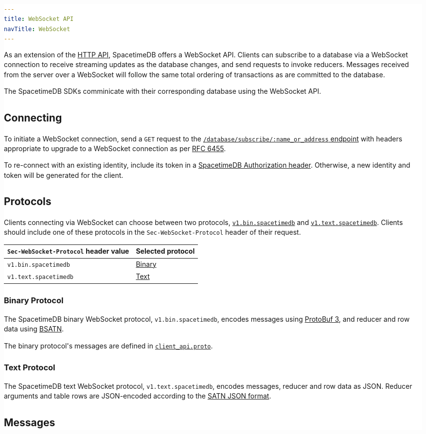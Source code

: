 ```yaml
---
title: WebSocket API
navTitle: WebSocket
---
```


As an extension of the [HTTP API](/docs/http/overview), SpacetimeDB offers a WebSocket API. Clients can subscribe to a database via a WebSocket connection to receive streaming updates as the database changes, and send requests to invoke reducers. Messages received from the server over a WebSocket will follow the same total ordering of transactions as are committed to the database.

The SpacetimeDB SDKs comminicate with their corresponding database using the WebSocket API.

## Connecting

To initiate a WebSocket connection, send a `GET` request to the [`/database/subscribe/:name_or_address` endpoint](/docs/http/database#database-subscribe-name-or-address-get) with headers appropriate to upgrade to a WebSocket connection as per [RFC 6455](https://datatracker.ietf.org/doc/html/rfc6455).

To re-connect with an existing identity, include its token in a [SpacetimeDB Authorization header](/docs/http/overview#encoding-authorization-headers). Otherwise, a new identity and token will be generated for the client.

## Protocols

Clients connecting via WebSocket can choose between two protocols, [`v1.bin.spacetimedb`](#protocols-binary-protocol) and [`v1.text.spacetimedb`](#protocols-text-protocol). Clients should include one of these protocols in the `Sec-WebSocket-Protocol` header of their request.

| `Sec-WebSocket-Protocol` header value | Selected protocol                    |
| ------------------------------------- | ------------------------------------ |
| `v1.bin.spacetimedb`                  | [Binary](#protocols-binary-protocol) |
| `v1.text.spacetimedb`                 | [Text](#protocols-text-protocol)     |

### Binary Protocol

The SpacetimeDB binary WebSocket protocol, `v1.bin.spacetimedb`, encodes messages using [ProtoBuf 3](https://protobuf.dev), and reducer and row data using [BSATN](/docs/data-format/bsatn).

The binary protocol's messages are defined in [`client_api.proto`](https://github.com/clockworklabs/SpacetimeDB/blob/master/crates/client-api-messages/protobuf/client_api.proto).

### Text Protocol

The SpacetimeDB text WebSocket protocol, `v1.text.spacetimedb`, encodes messages, reducer and row data as JSON. Reducer arguments and table rows are JSON-encoded according to the [SATN JSON format](/docs/data-format/satn).

## Messages
